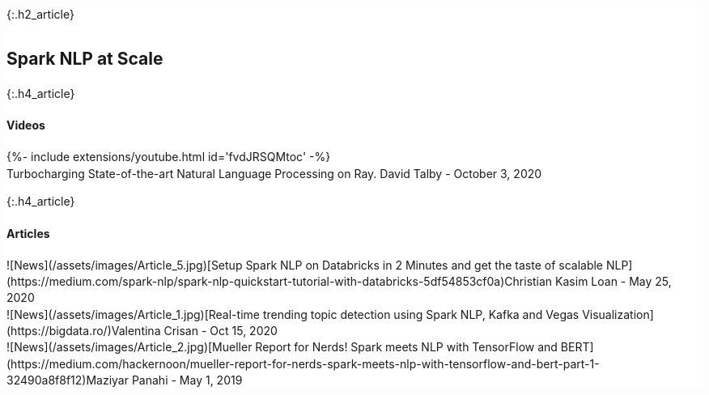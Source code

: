 </div></div>

{:.h2_article}
## Spark NLP at Scale

{:.h4_article}
#### Videos

<div class="grid--container container-aside"><div class="grid">

<div class="cell cell--12 cell--lg-6 cell--sm-12"><div class="video-item">{%- include extensions/youtube.html id='fvdJRSQMtoc' -%}<div class="video-descr">Turbocharging State-of-the-art Natural Language Processing on Ray. David Talby - October 3, 2020</div></div></div>

</div></div>

{:.h4_article}
#### Articles

<div class="grid--container container-aside article-wrapper"><div class="grid">

<div class="cell cell--12 cell--lg-4 cell--sm-12"><div class="article-item" markdown="1">
<span class="article-inner">![News](/assets/images/Article_5.jpg)[Setup Spark NLP on Databricks in 2 Minutes and get the taste of scalable NLP](https://medium.com/spark-nlp/spark-nlp-quickstart-tutorial-with-databricks-5df54853cf0a)</span><span class="video-descr">Christian Kasim Loan - May 25, 2020</span>
</div></div>

<div class="cell cell--12 cell--lg-4 cell--sm-12"><div class="article-item" markdown="1">
<span class="article-inner">![News](/assets/images/Article_1.jpg)[Real-time trending topic detection using Spark NLP, Kafka and Vegas Visualization](https://bigdata.ro/)</span><span class="video-descr">Valentina Crisan - Oct 15, 2020</span>
</div></div>

<div class="cell cell--12 cell--lg-4 cell--sm-12"><div class="article-item" markdown="1">
<span class="article-inner">![News](/assets/images/Article_2.jpg)[Mueller Report for Nerds! Spark meets NLP with TensorFlow and BERT](https://medium.com/hackernoon/mueller-report-for-nerds-spark-meets-nlp-with-tensorflow-and-bert-part-1-32490a8f8f12)</span><span class="video-descr">Maziyar Panahi - May 1, 2019</span>
</div></div>
